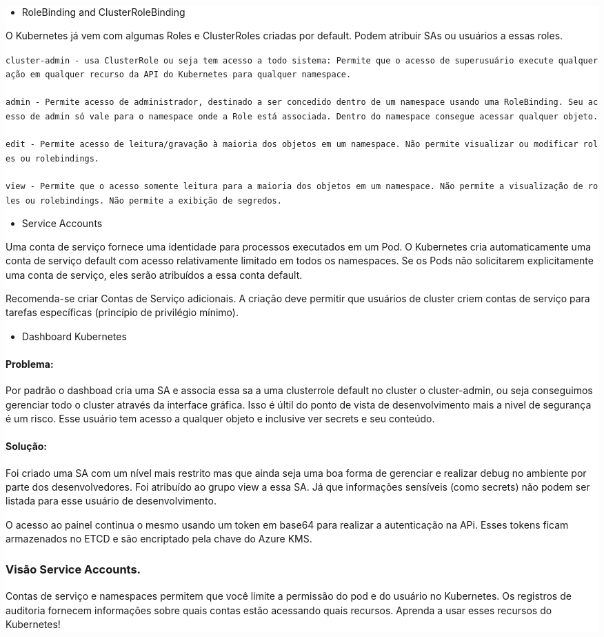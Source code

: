 
* RoleBinding and ClusterRoleBinding

O Kubernetes já vem com algumas Roles e ClusterRoles criadas por default. Podem atribuir SAs ou usuários a essas roles.
```
cluster-admin - usa ClusterRole ou seja tem acesso a todo sistema: Permite que o acesso de superusuário execute qualquer ação em qualquer recurso da API do Kubernetes para qualquer namespace.

admin - Permite acesso de administrador, destinado a ser concedido dentro de um namespace usando uma RoleBinding. Seu acesso de admin só vale para o namespace onde a Role está associada. Dentro do namespace consegue acessar qualquer objeto.

edit - Permite acesso de leitura/gravação à maioria dos objetos em um namespace. Não permite visualizar ou modificar roles ou rolebindings.

view - Permite que o acesso somente leitura para a maioria dos objetos em um namespace. Não permite a visualização de roles ou rolebindings. Não permite a exibição de segredos.
```

* Service Accounts

Uma conta de serviço fornece uma identidade para processos executados em um Pod.
O Kubernetes cria automaticamente uma conta de serviço default com acesso relativamente limitado em todos os namespaces. Se os Pods não solicitarem explicitamente uma conta de serviço, eles serão atribuídos a essa conta default.

Recomenda-se criar Contas de Serviço adicionais. A criação deve permitir que usuários de cluster criem contas de serviço para tarefas específicas (princípio de privilégio mínimo).


* Dashboard Kubernetes

#### Problema:
Por padrão o dashboad cria uma SA e associa essa sa a uma clusterrole default no cluster o cluster-admin, ou seja conseguimos gerenciar todo o cluster através da interface gráfica. Isso é últil do ponto de vista de desenvolvimento mais a nivel de segurança é um risco. Esse usuário tem acesso a qualquer objeto e inclusive ver secrets e seu conteúdo. 


#### Solução:
 
Foi criado uma SA com um nível mais restrito mas que ainda seja uma boa forma de gerenciar e realizar debug no ambiente por parte dos desenvolvedores. 
Foi atribuído ao grupo view a essa SA. Já que informações sensíveis (como secrets) não podem ser listada para esse usuário de desenvolvimento.

O acesso ao painel continua o mesmo usando um token em base64 para realizar a autenticação na APi. Esses tokens ficam armazenados no ETCD e são encriptado pela chave do Azure KMS.


### Visão Service Accounts.

Contas de serviço e namespaces permitem que você limite a permissão do pod e do usuário no Kubernetes. Os registros de auditoria fornecem informações sobre quais contas estão acessando quais recursos. Aprenda a usar esses recursos do Kubernetes!
